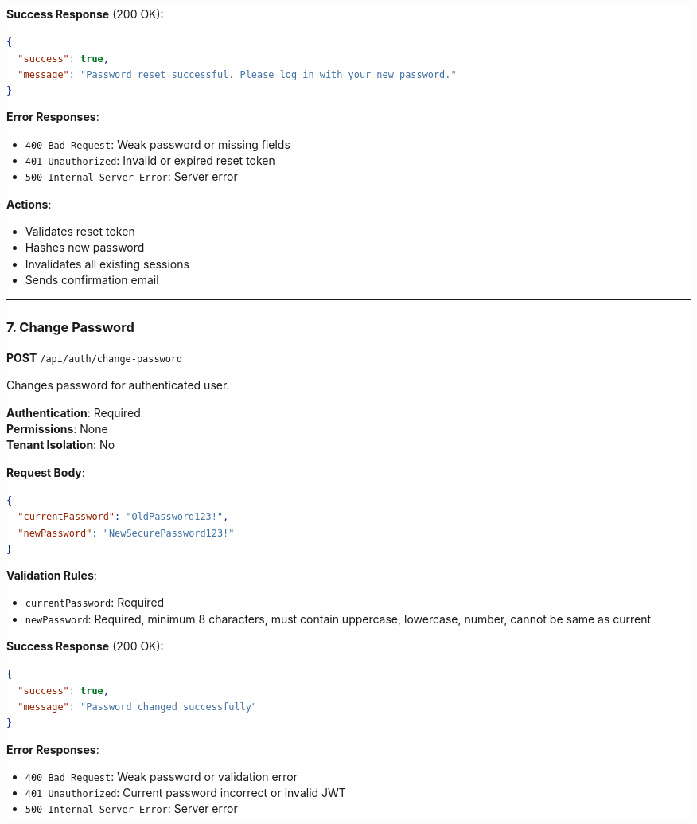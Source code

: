 **Success Response** (200 OK):
```json
{
  "success": true,
  "message": "Password reset successful. Please log in with your new password."
}
```

**Error Responses**:
- `400 Bad Request`: Weak password or missing fields
- `401 Unauthorized`: Invalid or expired reset token
- `500 Internal Server Error`: Server error

**Actions**:
- Validates reset token
- Hashes new password
- Invalidates all existing sessions
- Sends confirmation email

---

### 7. Change Password

**POST** `/api/auth/change-password`

Changes password for authenticated user.

**Authentication**: Required  
**Permissions**: None  
**Tenant Isolation**: No

**Request Body**:
```json
{
  "currentPassword": "OldPassword123!",
  "newPassword": "NewSecurePassword123!"
}
```

**Validation Rules**:
- `currentPassword`: Required
- `newPassword`: Required, minimum 8 characters, must contain uppercase, lowercase, number, cannot be same as current

**Success Response** (200 OK):
```json
{
  "success": true,
  "message": "Password changed successfully"
}
```

**Error Responses**:
- `400 Bad Request`: Weak password or validation error
- `401 Unauthorized`: Current password incorrect or invalid JWT
- `500 Internal Server Error`: Server error
